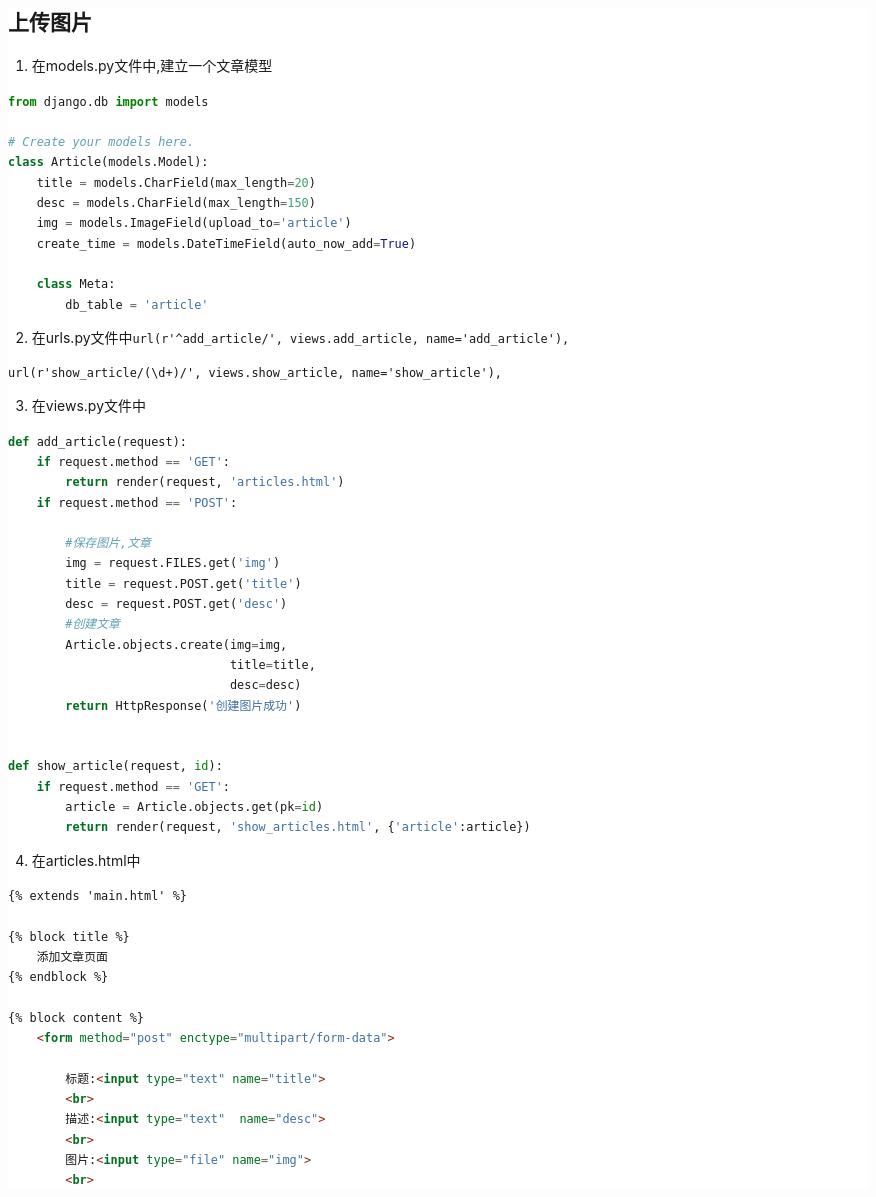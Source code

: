 ## 上传图片

1. 在models.py文件中,建立一个文章模型

```python
from django.db import models

# Create your models here.
class Article(models.Model):
    title = models.CharField(max_length=20)
    desc = models.CharField(max_length=150)
    img = models.ImageField(upload_to='article')
    create_time = models.DateTimeField(auto_now_add=True)

    class Meta:
        db_table = 'article'
```



2. 在urls.py文件中`url(r'^add_article/', views.add_article, name='add_article'),`

  `url(r'show_article/(\d+)/', views.show_article, name='show_article'),`

3. 在views.py文件中

```python
def add_article(request):
    if request.method == 'GET':
        return render(request, 'articles.html')
    if request.method == 'POST':

        #保存图片,文章
        img = request.FILES.get('img')
        title = request.POST.get('title')
        desc = request.POST.get('desc')
        #创建文章
        Article.objects.create(img=img,
                               title=title,
                               desc=desc)
        return HttpResponse('创建图片成功')


def show_article(request, id):
    if request.method == 'GET':
        article = Article.objects.get(pk=id)
        return render(request, 'show_articles.html', {'article':article})
```

4. 在articles.html中

```html
{% extends 'main.html' %}

{% block title %}
    添加文章页面
{% endblock %}

{% block content %}
    <form method="post" enctype="multipart/form-data">

        标题:<input type="text" name="title">
        <br>
        描述:<input type="text"  name="desc">
        <br>
        图片:<input type="file" name="img">
        <br>

```